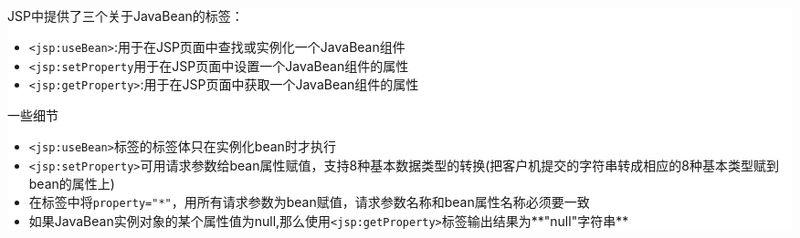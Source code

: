 JSP中提供了三个关于JavaBean的标签：

- `<jsp:useBean>`:用于在JSP页面中查找或实例化一个JavaBean组件
- `<jsp:setProperty`用于在JSP页面中设置一个JavaBean组件的属性
- `<jsp:getProperty>`:用于在JSP页面中获取一个JavaBean组件的属性

一些细节

- `<jsp:useBean>`标签的标签体只在实例化bean时才执行
- `<jsp:setProperty>`可用请求参数给bean属性赋值，支持8种基本数据类型的转换(把客户机提交的字符串转成相应的8种基本类型赋到bean的属性上)
- 在标签中将`property="*"`，用所有请求参数为bean赋值，请求参数名称和bean属性名称必须要一致
- 如果JavaBean实例对象的某个属性值为null,那么使用`<jsp:getProperty>`标签输出结果为**"null"字符串**
